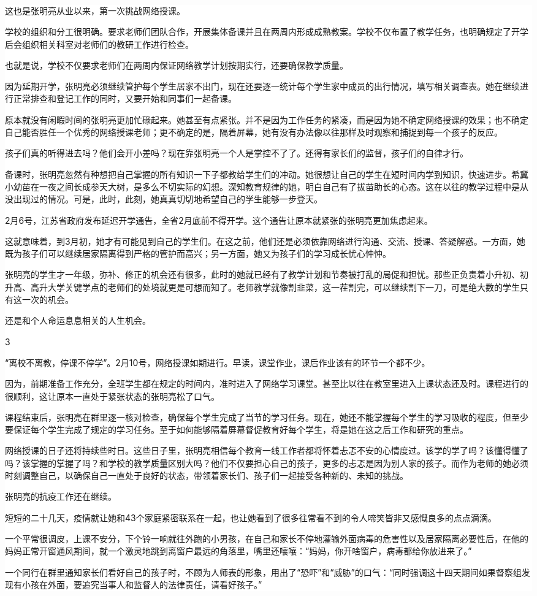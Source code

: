 这也是张明亮从业以来，第一次挑战网络授课。

学校的组织和分工很明确。要求老师们团队合作，开展集体备课并且在两周内形成成熟教案。学校不仅布置了教学任务，也明确规定了开学后会组织相关科室对老师们的教研工作进行检查。

也就是说，学校不仅要求老师们在两周内保证网络教学计划按期实行，还要确保教学质量。

因为延期开学，张明亮必须继续管护每个学生居家不出门，现在还要逐一统计每个学生家中成员的出行情况，填写相关调查表。她在继续进行正常排查和登记工作的同时，又要开始和同事们一起备课。

原本就没有闲暇时间的张明亮更加忙碌起来。她甚至有点紧张。并不是因为工作任务的紧凑，而是因为她不确定网络授课的效果；也不确定自己能否胜任一个优秀的网络授课老师；更不确定的是，隔着屏幕，她有没有办法像以往那样及时观察和捕捉到每一个孩子的反应。

孩子们真的听得进去吗？他们会开小差吗？现在靠张明亮一个人是掌控不了了。还得有家长们的监督，孩子们的自律才行。

备课时，张明亮忽然有种想把自己掌握的所有知识一下子都教给学生们的冲动。她很想让自己的学生在短时间内学到知识，快速进步。希冀小幼苗在一夜之间长成参天大树，是多么不切实际的幻想。深知教育规律的她，明白自己有了拔苗助长的心态。这在以往的教学过程中是从没出现过的情况。可是，此时，此刻，她真真切切地希望自己的学生能够一步登天。

2月6号，江苏省政府发布延迟开学通告，全省2月底前不得开学。这个通告让原本就紧张的张明亮更加焦虑起来。

这就意味着，到3月初，她才有可能见到自己的学生们。在这之前，他们还是必须依靠网络进行沟通、交流、授课、答疑解惑。一方面，她既为孩子们可以继续居家隔离得到严格的管护而高兴；另一方面，她又为孩子们的学习成长忧心忡忡。

张明亮的学生才一年级，弥补、修正的机会还有很多，此时的她就已经有了教学计划和节奏被打乱的局促和担忧。那些正负责着小升初、初升高、高升大学关键学点的老师们的处境就更是可想而知了。老师教学就像割韭菜，这一茬割完，可以继续割下一刀，可是绝大数的学生只有这一次的机会。

还是和个人命运息息相关的人生机会。

3

“离校不离教，停课不停学”。2月10号，网络授课如期进行。早读，课堂作业，课后作业该有的环节一个都不少。

因为，前期准备工作充分，全班学生都在规定的时间内，准时进入了网络学习课堂。甚至比以往在教室里进入上课状态还及时。课程进行的很顺利，这让原本一直处于紧张状态的张明亮松了口气。

课程结束后，张明亮在群里逐一核对检查，确保每个学生完成了当节的学习任务。现在，她还不能掌握每个学生的学习吸收的程度，但至少要保证每个学生完成了规定的学习任务。至于如何能够隔着屏幕督促教育好每个学生，将是她在这之后工作和研究的重点。

网络授课的日子还将持续些时日。这些日子里，张明亮相信每个教育一线工作者都将怀着忐忑不安的心情度过。该学的学了吗？该懂得懂了吗？该掌握的掌握了吗？和学校的教学质量区别大吗？他们不仅要担心自己的孩子，更多的忐忑是因为别人家的孩子。而作为老师的她必须时刻调整自己，以确保自己一直处于良好的状态，带领着家长们、孩子们一起接受各种新的、未知的挑战。

张明亮的抗疫工作还在继续。

短短的二十几天，疫情就让她和43个家庭紧密联系在一起，也让她看到了很多往常看不到的令人啼笑皆非又感慨良多的点点滴滴。

一个平常很调皮，上课不安分，下个铃一响就往外跑的小男孩，在自己和家长不停地灌输外面病毒的危害性以及居家隔离必要性后，在他的妈妈正常开窗通风期间，就一个激灵地跳到离窗户最远的角落里，嘴里还嚷嚷：“妈妈，你开啥窗户，病毒都给你放进来了。”

一个同行在群里通知家长们看好自己的孩子时，不顾为人师表的形象，用出了“恐吓”和“威胁”的口气：“同时强调这十四天期间如果督察组发现有小孩在外面，要追究当事人和监督人的法律责任，请看好孩子。”
